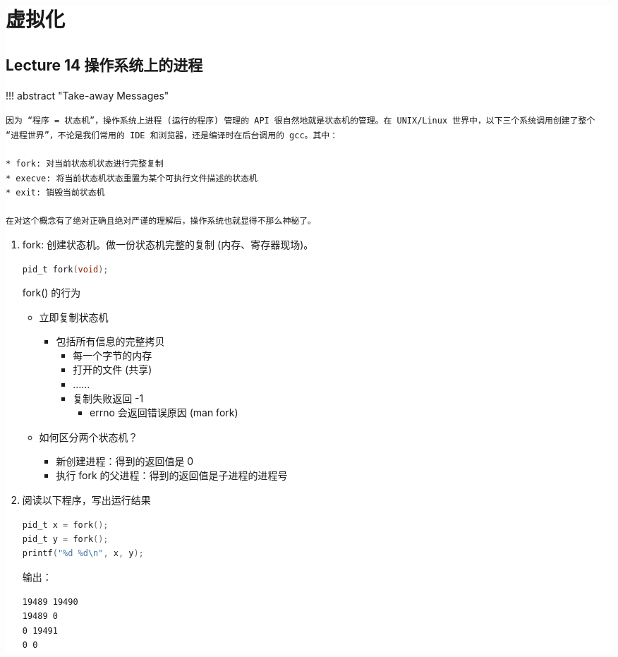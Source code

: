# 虚拟化

## Lecture 14 操作系统上的进程
!!! abstract "Take-away Messages"

    因为 “程序 = 状态机”，操作系统上进程 (运行的程序) 管理的 API 很自然地就是状态机的管理。在 UNIX/Linux 世界中，以下三个系统调用创建了整个 “进程世界”，不论是我们常用的 IDE 和浏览器，还是编译时在后台调用的 gcc。其中：
    
    * fork: 对当前状态机状态进行完整复制
    * execve: 将当前状态机状态重置为某个可执行文件描述的状态机
    * exit: 销毁当前状态机
        
    在对这个概念有了绝对正确且绝对严谨的理解后，操作系统也就显得不那么神秘了。

1. fork: 创建状态机。做一份状态机完整的复制 (内存、寄存器现场)。
    ```C
    pid_t fork(void);
    ```

    fork() 的行为

    * 立即复制状态机
        - 包括所有信息的完整拷贝
            + 每一个字节的内存
            + 打开的文件 (共享)
            + ……
            + 复制失败返回 -1
                + errno 会返回错误原因 (man fork)

    * 如何区分两个状态机？
        * 新创建进程：得到的返回值是 0
        * 执行 fork 的父进程：得到的返回值是子进程的进程号

2. 阅读以下程序，写出运行结果
    ```C
    pid_t x = fork();
    pid_t y = fork();
    printf("%d %d\n", x, y);
    ```

    输出：
    ```bash
    19489 19490
    19489 0
    0 19491
    0 0
    ```
